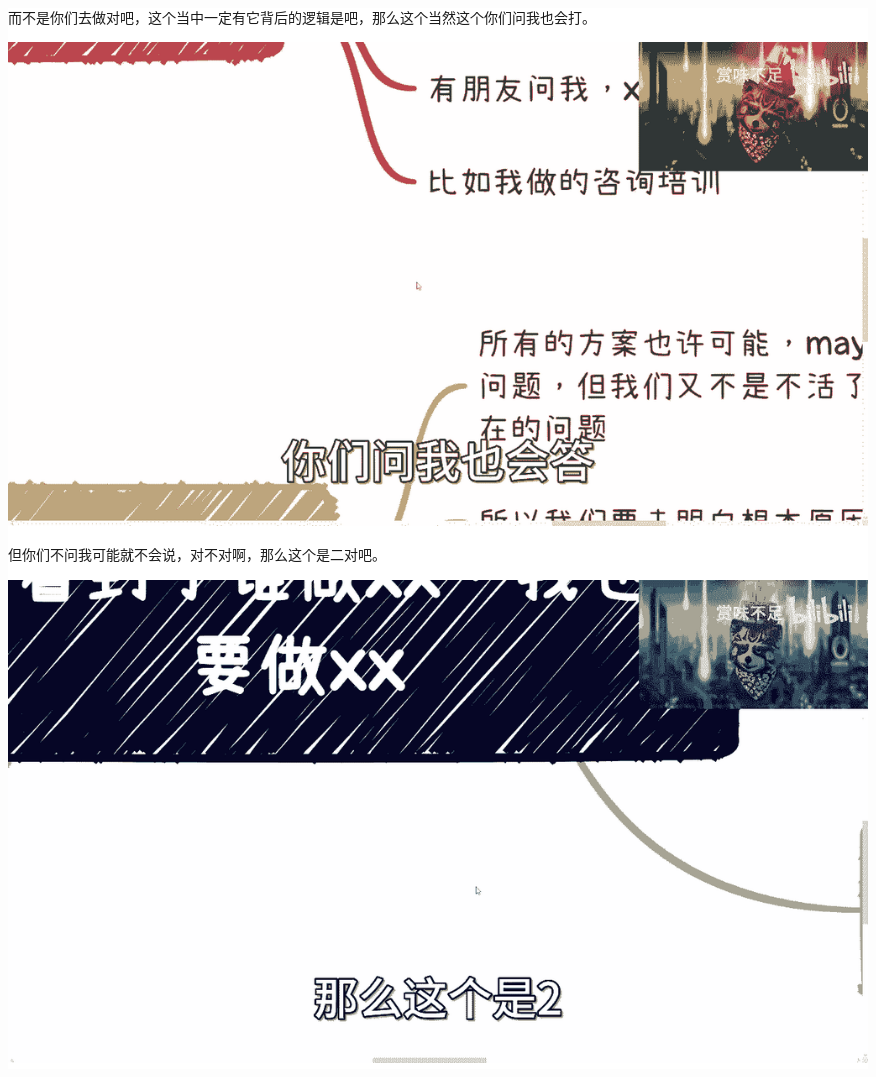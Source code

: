 而不是你们去做对吧，这个当中一定有它背后的逻辑是吧，那么这个当然这个你们问我也会打。

![](img/1f428bfdf3ea3ce96063d9b6c74d694a_19.png)

但你们不问我可能就不会说，对不对啊，那么这个是二对吧。

![](img/1f428bfdf3ea3ce96063d9b6c74d694a_21.png)
